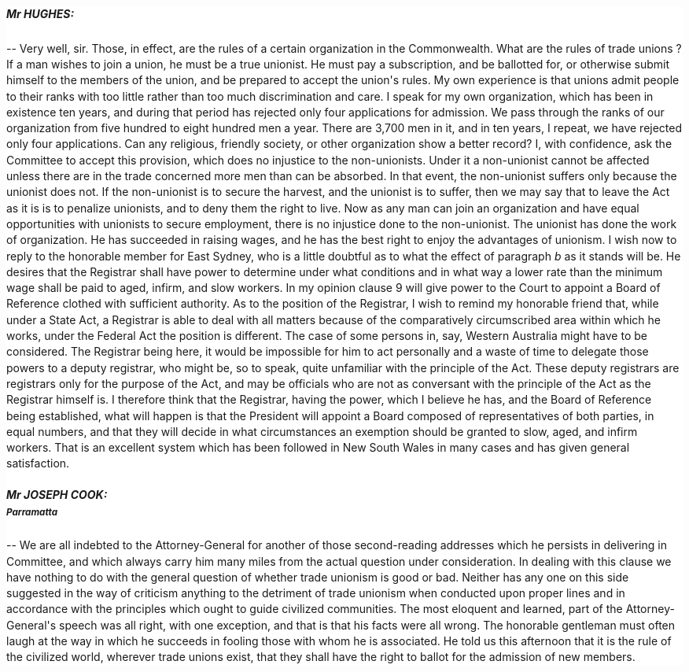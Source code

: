 ##### Mr HUGHES:

-- Very well, sir. Those, in effect, are the rules of a certain organization in the Commonwealth. What are the rules of trade unions ? If a man wishes to join a union, he must be a true unionist. He must pay a subscription, and be ballotted for, or otherwise submit himself to the members of the union, and be prepared to accept the union's rules. My own experience is that unions admit people to their ranks with too little rather than too much discrimination and care. I speak for my own organization, which has been in existence ten years, and during that period has rejected only four applications for admission. We pass through the ranks of our organization from five hundred to eight hundred men a year. There are 3,700 men in it, and in ten years, I repeat, we have rejected only four applications. Can any religious, friendly society, or other organization show a better record? I, with confidence, ask the Committee to accept this provision, which does no injustice to the non-unionists. Under it a non-unionist cannot be affected unless there are in the trade concerned more men than can be absorbed. In that event, the non-unionist suffers only because the unionist does not. If the non-unionist is to secure the harvest, and the unionist is to suffer, then we may say that to leave the Act as it is is to penalize unionists, and to deny them the right to live. Now as any man can join an organization and have equal opportunities with unionists to secure employment, there is no injustice done to the non-unionist. The unionist has done the work of organization. He has succeeded in raising wages, and he has the best right to enjoy the advantages of unionism. I wish now to reply to the honorable member for East Sydney, who is a little doubtful as to what the effect of paragraph  *b*  as it stands will be. He desires that the Registrar shall have power to determine under what conditions and in what way a lower rate than the minimum wage shall be paid to aged, infirm, and slow workers. In my opinion clause 9 will give power to the Court to appoint a Board of Reference clothed with sufficient authority. As to the position of the Registrar, I wish to remind my honorable friend that, while under a State Act, a Registrar is able to deal with all matters because of the comparatively circumscribed area within which he works, under the Federal Act the position is different. The case of some persons in, say, Western Australia might have to be considered. The Registrar being here, it would be impossible for him to act personally and a waste of time to delegate those powers to a  deputy  registrar, who might be, so to speak, quite unfamiliar with the principle of the Act. These  deputy  registrars are registrars only for the purpose of the Act, and may be officials who are not as conversant with the principle of the Act as the Registrar himself is. I therefore think that the Registrar, having the power, which I believe he has, and the Board of Reference being established, what will happen is that the  President  will appoint a Board composed of representatives of both parties, in equal numbers, and that they will decide in what circumstances an exemption should be granted to slow, aged, and infirm workers. That is an excellent system which has been followed in New South Wales in many cases and has given general satisfaction. 

##### Mr JOSEPH COOK:<br><small class="text-muted">Parramatta</small>

-- We are all indebted to the Attorney-General for another of those second-reading addresses which he persists in delivering in Committee, and which always carry him many miles from the actual question under consideration. In dealing with this clause we have nothing to do with the general question of whether trade unionism is good or bad. Neither has any one on this side suggested in the way of criticism anything to the detriment of trade unionism when conducted upon proper lines and in accordance with the principles which ought to guide civilized communities. The most eloquent and learned, part of the Attorney-General's speech was all right, with one exception, and that is that his facts were all wrong. The honorable gentleman must often laugh at the way in which he succeeds in fooling those with whom he is associated. He told us this afternoon that it is the rule of the civilized world, wherever trade unions exist, that they shall have the right to ballot for the admission of new members. 
